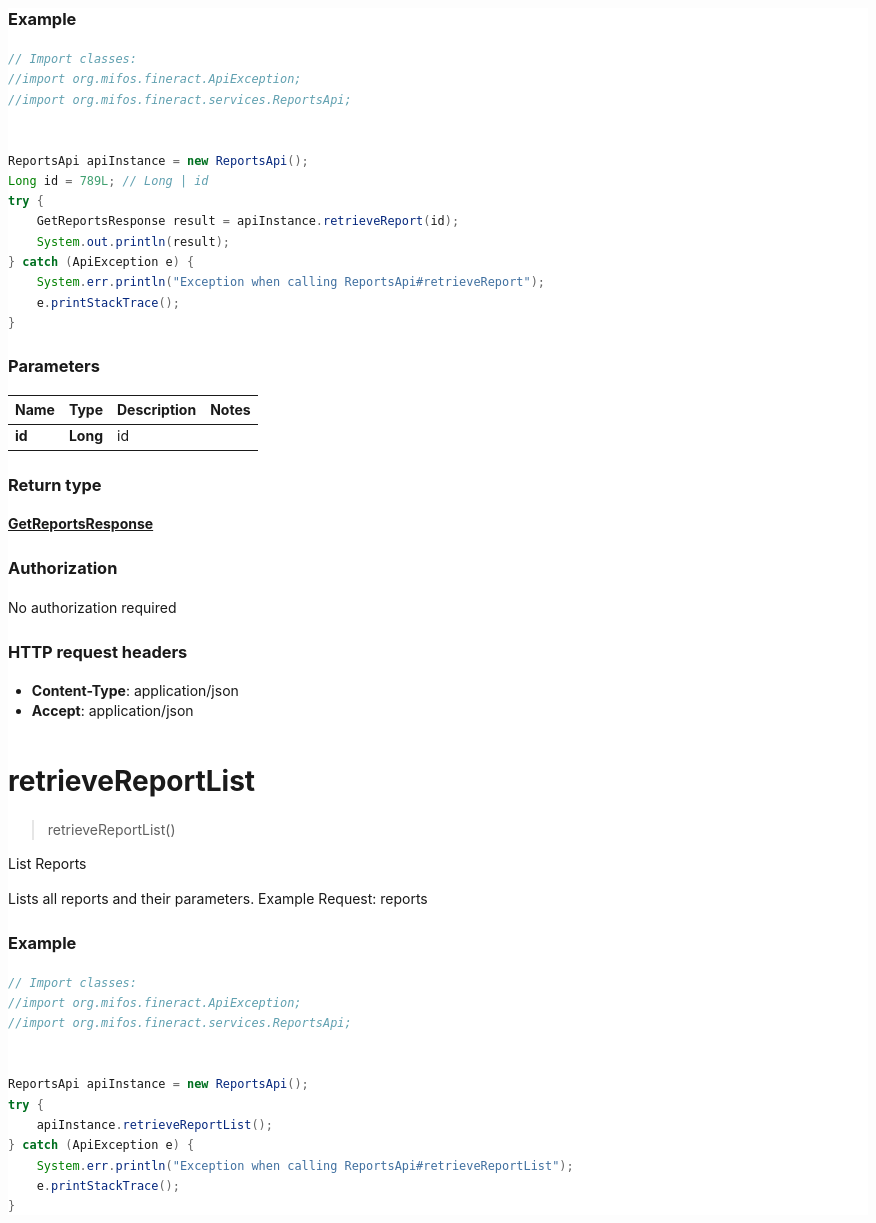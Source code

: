 ### Example
```java
// Import classes:
//import org.mifos.fineract.ApiException;
//import org.mifos.fineract.services.ReportsApi;


ReportsApi apiInstance = new ReportsApi();
Long id = 789L; // Long | id
try {
    GetReportsResponse result = apiInstance.retrieveReport(id);
    System.out.println(result);
} catch (ApiException e) {
    System.err.println("Exception when calling ReportsApi#retrieveReport");
    e.printStackTrace();
}
```

### Parameters

Name | Type | Description  | Notes
------------- | ------------- | ------------- | -------------
 **id** | **Long**| id |

### Return type

[**GetReportsResponse**](GetReportsResponse.md)

### Authorization

No authorization required

### HTTP request headers

 - **Content-Type**: application/json
 - **Accept**: application/json

<a name="retrieveReportList"></a>
# **retrieveReportList**
> retrieveReportList()

List Reports

Lists all reports and their parameters.  Example Request:  reports

### Example
```java
// Import classes:
//import org.mifos.fineract.ApiException;
//import org.mifos.fineract.services.ReportsApi;


ReportsApi apiInstance = new ReportsApi();
try {
    apiInstance.retrieveReportList();
} catch (ApiException e) {
    System.err.println("Exception when calling ReportsApi#retrieveReportList");
    e.printStackTrace();
}
```
